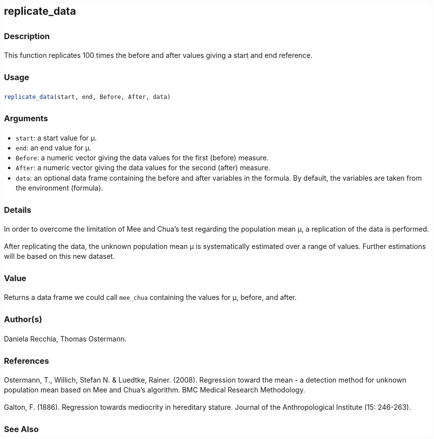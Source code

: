 








## replicate_data

### Description

This function replicates 100 times the before and after values giving a start and end reference.

### Usage

```r
replicate_data(start, end, Before, After, data)
```

### Arguments

- `start`: a start value for µ.
- `end`: an end value for µ.
- `Before`: a numeric vector giving the data values for the first (before) measure.
- `After`: a numeric vector giving the data values for the second (after) measure.
- `data`: an optional data frame containing the before and after variables in the formula. By default, the variables are taken from the environment (formula).

### Details

In order to overcome the limitation of Mee and Chua’s test regarding the population mean µ, a replication of the data is performed.

After replicating the data, the unknown population mean µ is systematically estimated over a range of values. Further estimations will be based on this new dataset.

### Value

Returns a data frame we could call `mee_chua` containing the values for µ, before, and after.

### Author(s)

Daniela Recchia, Thomas Ostermann.

### References

Ostermann, T., Willich, Stefan N. & Luedtke, Rainer. (2008). Regression toward the mean - a detection method for unknown population mean based on Mee and Chua’s algorithm. BMC Medical Research Methodology.

Galton, F. (1886). Regression towards mediocrity in hereditary stature. Journal of the Anthropological Institute (15: 246-263).

### See Also
